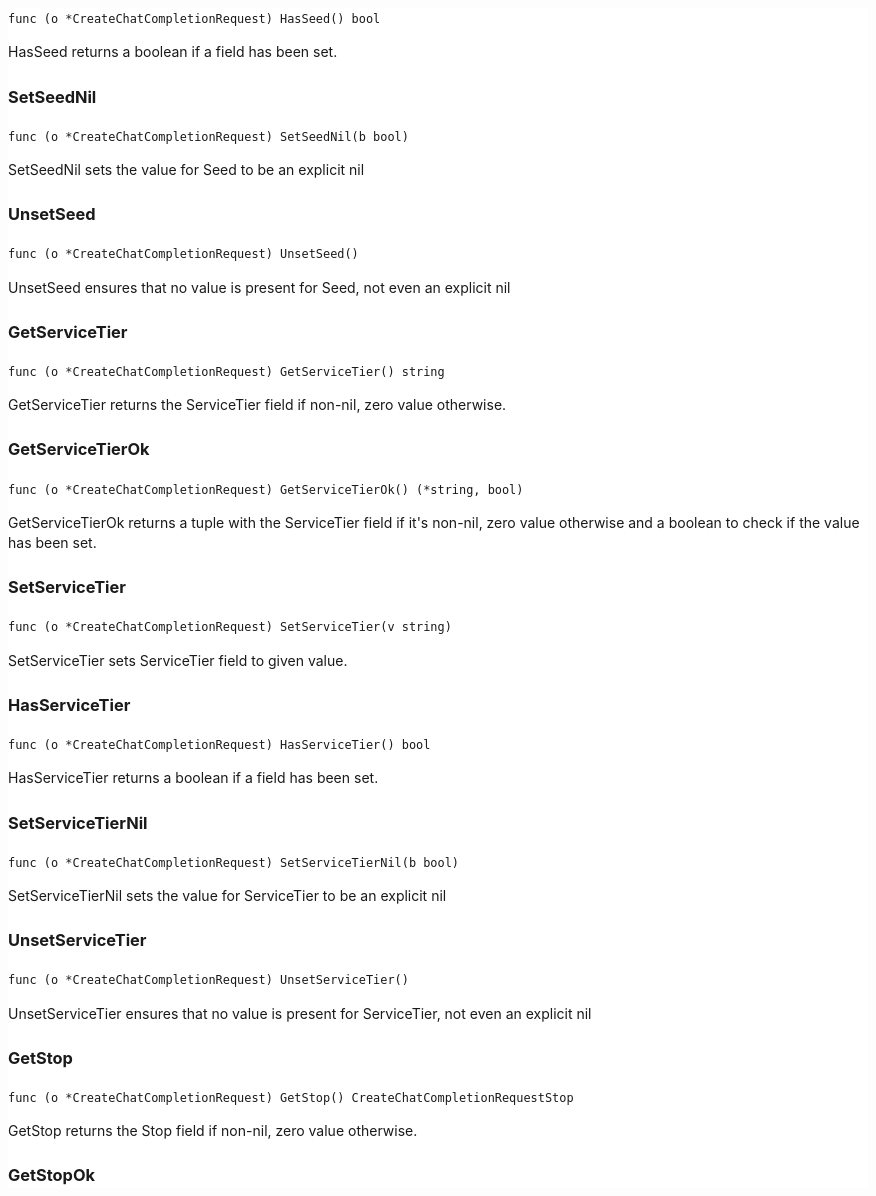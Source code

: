 `func (o *CreateChatCompletionRequest) HasSeed() bool`

HasSeed returns a boolean if a field has been set.

### SetSeedNil

`func (o *CreateChatCompletionRequest) SetSeedNil(b bool)`

 SetSeedNil sets the value for Seed to be an explicit nil

### UnsetSeed
`func (o *CreateChatCompletionRequest) UnsetSeed()`

UnsetSeed ensures that no value is present for Seed, not even an explicit nil
### GetServiceTier

`func (o *CreateChatCompletionRequest) GetServiceTier() string`

GetServiceTier returns the ServiceTier field if non-nil, zero value otherwise.

### GetServiceTierOk

`func (o *CreateChatCompletionRequest) GetServiceTierOk() (*string, bool)`

GetServiceTierOk returns a tuple with the ServiceTier field if it's non-nil, zero value otherwise
and a boolean to check if the value has been set.

### SetServiceTier

`func (o *CreateChatCompletionRequest) SetServiceTier(v string)`

SetServiceTier sets ServiceTier field to given value.

### HasServiceTier

`func (o *CreateChatCompletionRequest) HasServiceTier() bool`

HasServiceTier returns a boolean if a field has been set.

### SetServiceTierNil

`func (o *CreateChatCompletionRequest) SetServiceTierNil(b bool)`

 SetServiceTierNil sets the value for ServiceTier to be an explicit nil

### UnsetServiceTier
`func (o *CreateChatCompletionRequest) UnsetServiceTier()`

UnsetServiceTier ensures that no value is present for ServiceTier, not even an explicit nil
### GetStop

`func (o *CreateChatCompletionRequest) GetStop() CreateChatCompletionRequestStop`

GetStop returns the Stop field if non-nil, zero value otherwise.

### GetStopOk
